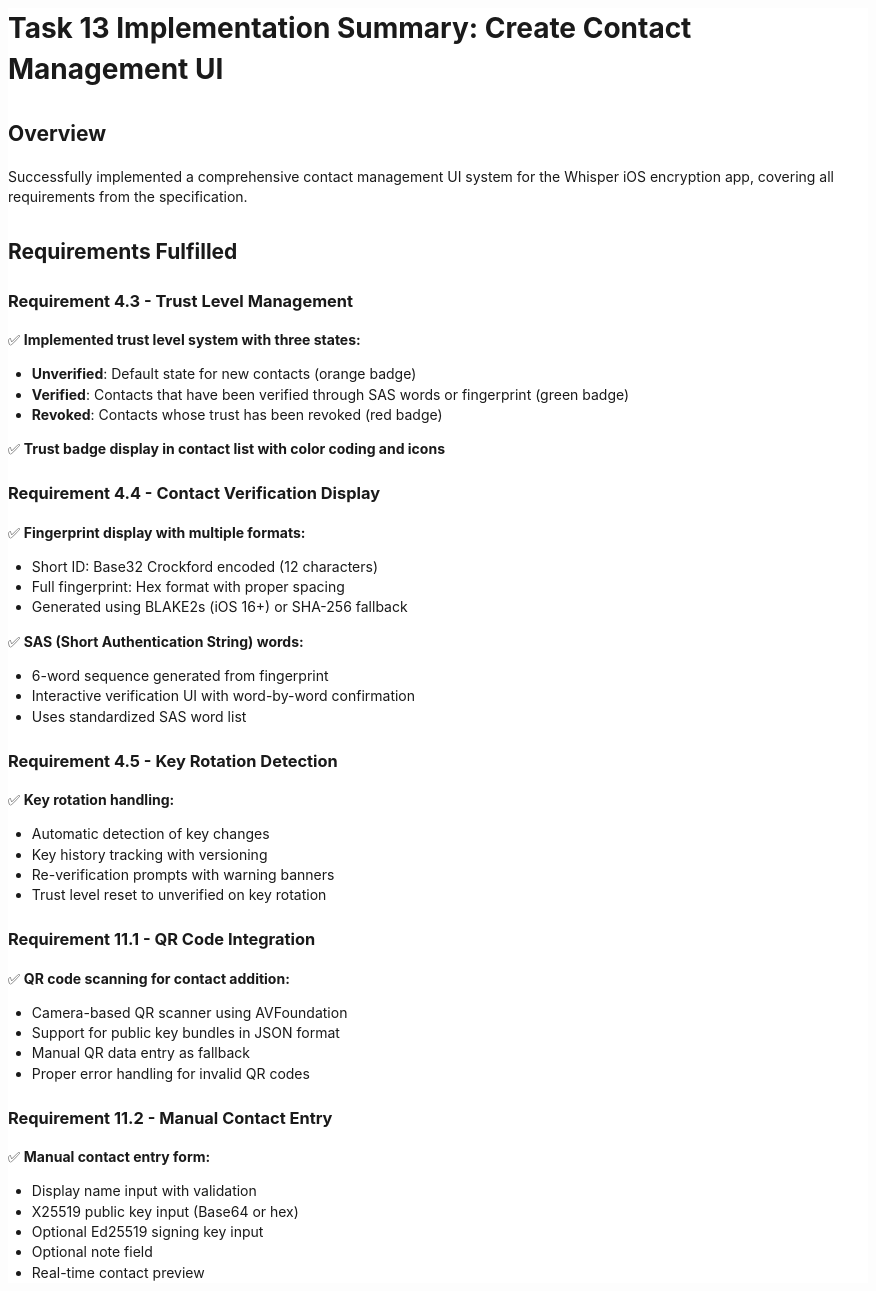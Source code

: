 # Task 13 Implementation Summary: Create Contact Management UI

## Overview
Successfully implemented a comprehensive contact management UI system for the Whisper iOS encryption app, covering all requirements from the specification.

## Requirements Fulfilled

### Requirement 4.3 - Trust Level Management
✅ **Implemented trust level system with three states:**
- **Unverified**: Default state for new contacts (orange badge)
- **Verified**: Contacts that have been verified through SAS words or fingerprint (green badge)
- **Revoked**: Contacts whose trust has been revoked (red badge)

✅ **Trust badge display in contact list with color coding and icons**

### Requirement 4.4 - Contact Verification Display
✅ **Fingerprint display with multiple formats:**
- Short ID: Base32 Crockford encoded (12 characters)
- Full fingerprint: Hex format with proper spacing
- Generated using BLAKE2s (iOS 16+) or SHA-256 fallback

✅ **SAS (Short Authentication String) words:**
- 6-word sequence generated from fingerprint
- Interactive verification UI with word-by-word confirmation
- Uses standardized SAS word list

### Requirement 4.5 - Key Rotation Detection
✅ **Key rotation handling:**
- Automatic detection of key changes
- Key history tracking with versioning
- Re-verification prompts with warning banners
- Trust level reset to unverified on key rotation

### Requirement 11.1 - QR Code Integration
✅ **QR code scanning for contact addition:**
- Camera-based QR scanner using AVFoundation
- Support for public key bundles in JSON format
- Manual QR data entry as fallback
- Proper error handling for invalid QR codes

### Requirement 11.2 - Manual Contact Entry
✅ **Manual contact entry form:**
- Display name input with validation
- X25519 public key input (Base64 or hex)
- Optional Ed25519 signing key input
- Optional note field
- Real-time contact preview
